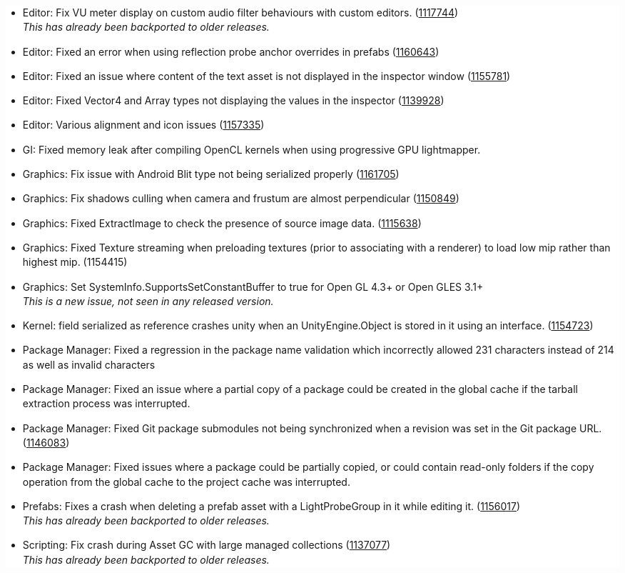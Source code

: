 *   Editor: Fix VU meter display on custom audio filter behaviours with custom editors. ([1117744](https://issuetracker.unity3d.com/issues/onaudiofilterread-meter-disappears-when-using-a-custom-editor))  
    _This has already been backported to older releases._
    
*   Editor: Fixed an error when using reflection probe anchor overrides in prefabs ([1160643](https://issuetracker.unity3d.com/issues/invalid-aabb-star-this-and-resource-id-out-of-range-errors-thrown-when-anchor-override-is-set-to-reflection-probe-inside-prefab))
    
*   Editor: Fixed an issue where content of the text asset is not displayed in the inspector window ([1155781](https://issuetracker.unity3d.com/issues/contents-of-text-file-assets-are-not-displayed-in-the-inspector-window))
    
*   Editor: Fixed Vector4 and Array types not displaying the values in the inspector ([1139928](https://issuetracker.unity3d.com/issues/editorguilayout-dot-propertyfield-does-not-work-for-vector4))
    
*   Editor: Various alignment and icon issues ([1157335](https://issuetracker.unity3d.com/issues/editor-quality-settings-default-drop-down-icons-are-hardly-visible))
    
*   GI: Fixed memory leak after compiling OpenCL kernels when using progressive GPU lightmapper.
    
*   Graphics: Fix issue with Android Blit type not being serialized properly ([1161705](https://issuetracker.unity3d.com/issues/android-blit-type-cannot-be-changed-in-the-editor))
    
*   Graphics: Fix shadows culling when camera and frustum are almost perpendicular ([1150849](https://issuetracker.unity3d.com/issues/shadows-shadows-flicker-when-camera-is-moving))
    
*   Graphics: Fixed ExtractImage to check the presence of source image data. ([1115638](https://issuetracker.unity3d.com/issues/ios-support-crash-on-unitypreload-thread-in-unpack5554colour))
    
*   Graphics: Fixed Texture streaming when preloading textures (prior to associating with a renderer) to load low mip rather than highest mip. (1154415)
    
*   Graphics: Set SystemInfo.SupportsSetConstantBuffer to true for Open GL 4.3+ or Open GLES 3.1+  
    _This is a new issue, not seen in any released version._
    
*   Kernel: field serialized as reference crashes unity when an UnityEngine.Object is stored in it using an interface. ([1154723](https://issuetracker.unity3d.com/issues/scripting-object-get-class-crash-while-compiling-when-using-serializereference))
    
*   Package Manager: Fixed a regression in the package name validation which incorrectly allowed 231 characters instead of 214 as well as invalid characters
    
*   Package Manager: Fixed an issue where a partial copy of a package could be created in the global cache if the tarball extraction process was interrupted.
    
*   Package Manager: Fixed Git package submodules not being synchronized when a revision was set in the Git package URL. ([1146083](https://issuetracker.unity3d.com/issues/upm-package-manager-recusively-checks-out-submodules))
    
*   Package Manager: Fixed issues where a package could be partially copied, or could contain read-only folders if the copy operation from the global cache to the project cache was interrupted.
    
*   Prefabs: Fixes a crash when deleting a prefab asset with a LightProbeGroup in it while editing it. ([1156017](https://issuetracker.unity3d.com/issues/improved-prefabs-editor-breaks-down-on-exiting-prefab-mode-of-light-probe-prefab-if-prefab-is-deleted-from-the-project-view))  
    _This has already been backported to older releases._
    
*   Scripting: Fix crash during Asset GC with large managed collections ([1137077](https://issuetracker.unity3d.com/issues/editor-silent-crash-when-attempting-to-load-a-new-scene-after-allocating-data))  
    _This has already been backported to older releases._
    